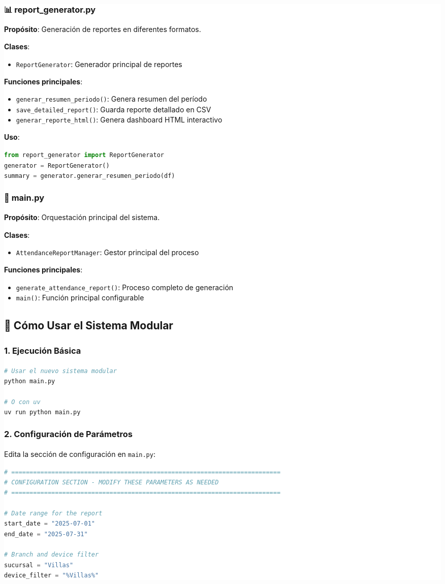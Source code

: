 ### 📊 **report_generator.py**
**Propósito**: Generación de reportes en diferentes formatos.

**Clases**:
- `ReportGenerator`: Generador principal de reportes

**Funciones principales**:
- `generar_resumen_periodo()`: Genera resumen del período
- `save_detailed_report()`: Guarda reporte detallado en CSV
- `generar_reporte_html()`: Genera dashboard HTML interactivo

**Uso**:
```python
from report_generator import ReportGenerator
generator = ReportGenerator()
summary = generator.generar_resumen_periodo(df)
```

### 🎯 **main.py**
**Propósito**: Orquestación principal del sistema.

**Clases**:
- `AttendanceReportManager`: Gestor principal del proceso

**Funciones principales**:
- `generate_attendance_report()`: Proceso completo de generación
- `main()`: Función principal configurable

## 🚀 Cómo Usar el Sistema Modular

### 1. **Ejecución Básica**

```bash
# Usar el nuevo sistema modular
python main.py

# O con uv
uv run python main.py
```

### 2. **Configuración de Parámetros**

Edita la sección de configuración en `main.py`:

```python
# ==========================================================================
# CONFIGURATION SECTION - MODIFY THESE PARAMETERS AS NEEDED
# ==========================================================================

# Date range for the report
start_date = "2025-07-01"
end_date = "2025-07-31"

# Branch and device filter
sucursal = "Villas"
device_filter = "%Villas%"
```
